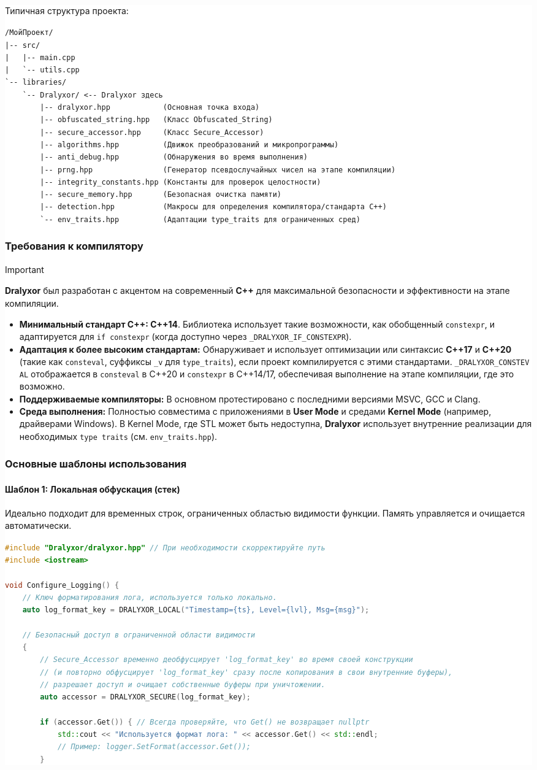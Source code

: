 Типичная структура проекта:
```
/МойПроект/
|-- src/
|   |-- main.cpp
|   `-- utils.cpp
`-- libraries/
    `-- Dralyxor/ <-- Dralyxor здесь
        |-- dralyxor.hpp            (Основная точка входа)
        |-- obfuscated_string.hpp   (Класс Obfuscated_String)
        |-- secure_accessor.hpp     (Класс Secure_Accessor)
        |-- algorithms.hpp          (Движок преобразований и микропрограммы)
        |-- anti_debug.hpp          (Обнаружения во время выполнения)
        |-- prng.hpp                (Генератор псевдослучайных чисел на этапе компиляции)
        |-- integrity_constants.hpp (Константы для проверок целостности)
        |-- secure_memory.hpp       (Безопасная очистка памяти)
        |-- detection.hpp           (Макросы для определения компилятора/стандарта C++)
        `-- env_traits.hpp          (Адаптации type_traits для ограниченных сред)
```

### Требования к компилятору

> [!IMPORTANT]
> **Dralyxor** был разработан с акцентом на современный **C++** для максимальной безопасности и эффективности на этапе компиляции.
>
> - **Минимальный стандарт C++: C++14**. Библиотека использует такие возможности, как обобщенный `constexpr`, и адаптируется для `if constexpr` (когда доступно через `_DRALYXOR_IF_CONSTEXPR`).
> - **Адаптация к более высоким стандартам:** Обнаруживает и использует оптимизации или синтаксис **C++17** и **C++20** (такие как `consteval`, суффиксы `_v` для `type_traits`), если проект компилируется с этими стандартами. `_DRALYXOR_CONSTEVAL` отображается в `consteval` в C++20 и `constexpr` в C++14/17, обеспечивая выполнение на этапе компиляции, где это возможно.
> - **Поддерживаемые компиляторы:** В основном протестировано с последними версиями MSVC, GCC и Clang.
> - **Среда выполнения:** Полностью совместима с приложениями в **User Mode** и средами **Kernel Mode** (например, драйверами Windows). В Kernel Mode, где STL может быть недоступна, **Dralyxor** использует внутренние реализации для необходимых `type traits` (см. `env_traits.hpp`).

### Основные шаблоны использования

#### Шаблон 1: Локальная обфускация (стек)

Идеально подходит для временных строк, ограниченных областью видимости функции. Память управляется и очищается автоматически.

```cpp
#include "Dralyxor/dralyxor.hpp" // При необходимости скорректируйте путь
#include <iostream>

void Configure_Logging() {
    // Ключ форматирования лога, используется только локально.
    auto log_format_key = DRALYXOR_LOCAL("Timestamp={ts}, Level={lvl}, Msg={msg}");

    // Безопасный доступ в ограниченной области видимости
    {
        // Secure_Accessor временно деобфусцирует 'log_format_key' во время своей конструкции
        // (и повторно обфусцирует 'log_format_key' сразу после копирования в свои внутренние буферы),
        // разрешает доступ и очищает собственные буферы при уничтожении.
        auto accessor = DRALYXOR_SECURE(log_format_key);

        if (accessor.Get()) { // Всегда проверяйте, что Get() не возвращает nullptr
            std::cout << "Используется формат лога: " << accessor.Get() << std::endl;
            // Пример: logger.SetFormat(accessor.Get());
        }
```